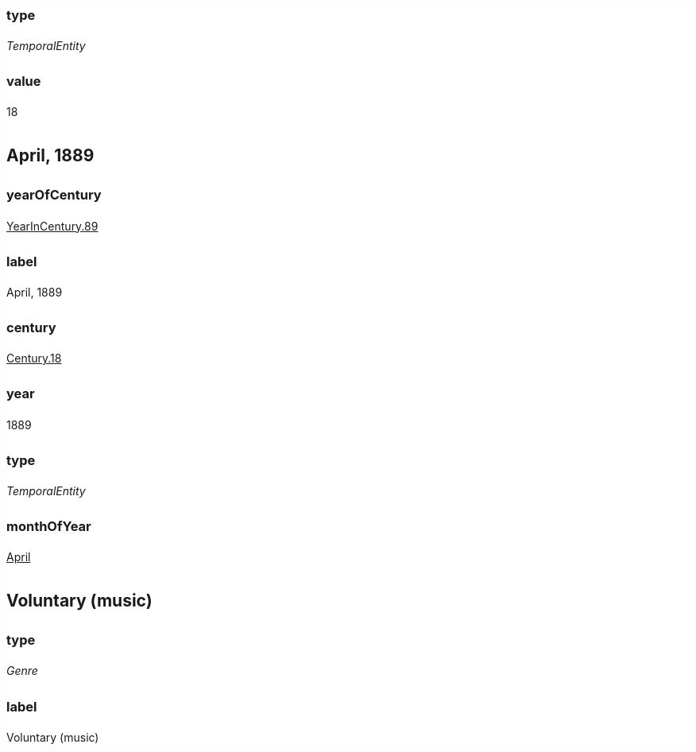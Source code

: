### type


*TemporalEntity*

### value


18

## April, 1889

### yearOfCentury


[YearInCentury.89](#YearInCentury.89)

### label


April, 1889

### century


[Century.18](#Century.18)

### year


1889

### type


*TemporalEntity*

### monthOfYear


[April](#April)

## Voluntary (music)

### type


*Genre*

### label


Voluntary (music)
